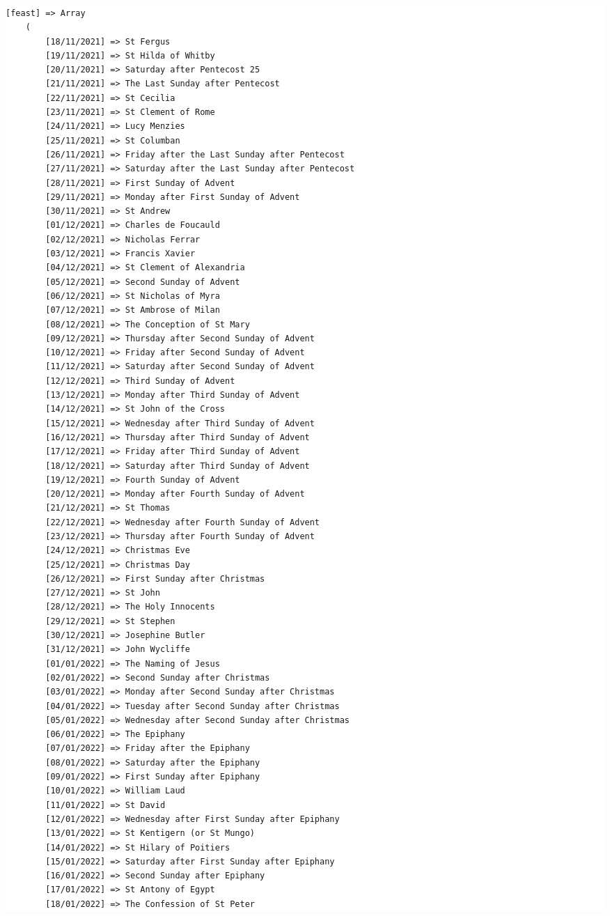    [feast] => Array
        (
            [18/11/2021] => St Fergus
            [19/11/2021] => St Hilda of Whitby
            [20/11/2021] => Saturday after Pentecost 25
            [21/11/2021] => The Last Sunday after Pentecost
            [22/11/2021] => St Cecilia
            [23/11/2021] => St Clement of Rome
            [24/11/2021] => Lucy Menzies
            [25/11/2021] => St Columban
            [26/11/2021] => Friday after the Last Sunday after Pentecost
            [27/11/2021] => Saturday after the Last Sunday after Pentecost
            [28/11/2021] => First Sunday of Advent
            [29/11/2021] => Monday after First Sunday of Advent
            [30/11/2021] => St Andrew
            [01/12/2021] => Charles de Foucauld
            [02/12/2021] => Nicholas Ferrar
            [03/12/2021] => Francis Xavier
            [04/12/2021] => St Clement of Alexandria
            [05/12/2021] => Second Sunday of Advent
            [06/12/2021] => St Nicholas of Myra
            [07/12/2021] => St Ambrose of Milan
            [08/12/2021] => The Conception of St Mary
            [09/12/2021] => Thursday after Second Sunday of Advent
            [10/12/2021] => Friday after Second Sunday of Advent
            [11/12/2021] => Saturday after Second Sunday of Advent
            [12/12/2021] => Third Sunday of Advent
            [13/12/2021] => Monday after Third Sunday of Advent
            [14/12/2021] => St John of the Cross
            [15/12/2021] => Wednesday after Third Sunday of Advent
            [16/12/2021] => Thursday after Third Sunday of Advent
            [17/12/2021] => Friday after Third Sunday of Advent
            [18/12/2021] => Saturday after Third Sunday of Advent
            [19/12/2021] => Fourth Sunday of Advent
            [20/12/2021] => Monday after Fourth Sunday of Advent
            [21/12/2021] => St Thomas
            [22/12/2021] => Wednesday after Fourth Sunday of Advent
            [23/12/2021] => Thursday after Fourth Sunday of Advent
            [24/12/2021] => Christmas Eve
            [25/12/2021] => Christmas Day
            [26/12/2021] => First Sunday after Christmas
            [27/12/2021] => St John
            [28/12/2021] => The Holy Innocents
            [29/12/2021] => St Stephen
            [30/12/2021] => Josephine Butler
            [31/12/2021] => John Wycliffe
            [01/01/2022] => The Naming of Jesus
            [02/01/2022] => Second Sunday after Christmas
            [03/01/2022] => Monday after Second Sunday after Christmas
            [04/01/2022] => Tuesday after Second Sunday after Christmas
            [05/01/2022] => Wednesday after Second Sunday after Christmas
            [06/01/2022] => The Epiphany
            [07/01/2022] => Friday after the Epiphany
            [08/01/2022] => Saturday after the Epiphany
            [09/01/2022] => First Sunday after Epiphany
            [10/01/2022] => William Laud
            [11/01/2022] => St David
            [12/01/2022] => Wednesday after First Sunday after Epiphany
            [13/01/2022] => St Kentigern (or St Mungo)
            [14/01/2022] => St Hilary of Poitiers
            [15/01/2022] => Saturday after First Sunday after Epiphany
            [16/01/2022] => Second Sunday after Epiphany
            [17/01/2022] => St Antony of Egypt
            [18/01/2022] => The Confession of St Peter